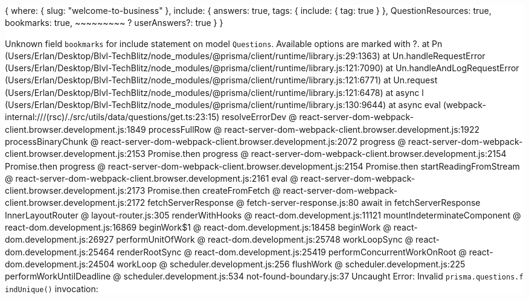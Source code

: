 {
  where: {
    slug: "welcome-to-business"
  },
  include: {
    answers: true,
    tags: {
      include: {
        tag: true
      }
    },
    QuestionResources: true,
    bookmarks: true,
    ~~~~~~~~~
?   userAnswers?: true
  }
}

Unknown field `bookmarks` for include statement on model `Questions`. Available options are marked with ?.
    at Pn (Users/Erlan/Desktop/Blvl-TechBlitz/node_modules/@prisma/client/runtime/library.js:29:1363)
    at Un.handleRequestError (Users/Erlan/Desktop/Blvl-TechBlitz/node_modules/@prisma/client/runtime/library.js:121:7090)
    at Un.handleAndLogRequestError (Users/Erlan/Desktop/Blvl-TechBlitz/node_modules/@prisma/client/runtime/library.js:121:6771)
    at Un.request (Users/Erlan/Desktop/Blvl-TechBlitz/node_modules/@prisma/client/runtime/library.js:121:6478)
    at async l (Users/Erlan/Desktop/Blvl-TechBlitz/node_modules/@prisma/client/runtime/library.js:130:9644)
    at async eval (webpack-internal:///(rsc)/./src/utils/data/questions/get.ts:23:15)
resolveErrorDev @ react-server-dom-webpack-client.browser.development.js:1849
processFullRow @ react-server-dom-webpack-client.browser.development.js:1922
processBinaryChunk @ react-server-dom-webpack-client.browser.development.js:2072
progress @ react-server-dom-webpack-client.browser.development.js:2153
Promise.then
progress @ react-server-dom-webpack-client.browser.development.js:2154
Promise.then
progress @ react-server-dom-webpack-client.browser.development.js:2154
Promise.then
startReadingFromStream @ react-server-dom-webpack-client.browser.development.js:2161
eval @ react-server-dom-webpack-client.browser.development.js:2173
Promise.then
createFromFetch @ react-server-dom-webpack-client.browser.development.js:2172
fetchServerResponse @ fetch-server-response.js:80
await in fetchServerResponse
InnerLayoutRouter @ layout-router.js:305
renderWithHooks @ react-dom.development.js:11121
mountIndeterminateComponent @ react-dom.development.js:16869
beginWork$1 @ react-dom.development.js:18458
beginWork @ react-dom.development.js:26927
performUnitOfWork @ react-dom.development.js:25748
workLoopSync @ react-dom.development.js:25464
renderRootSync @ react-dom.development.js:25419
performConcurrentWorkOnRoot @ react-dom.development.js:24504
workLoop @ scheduler.development.js:256
flushWork @ scheduler.development.js:225
performWorkUntilDeadline @ scheduler.development.js:534
not-found-boundary.js:37 Uncaught Error: 
Invalid `prisma.questions.findUnique()` invocation:
